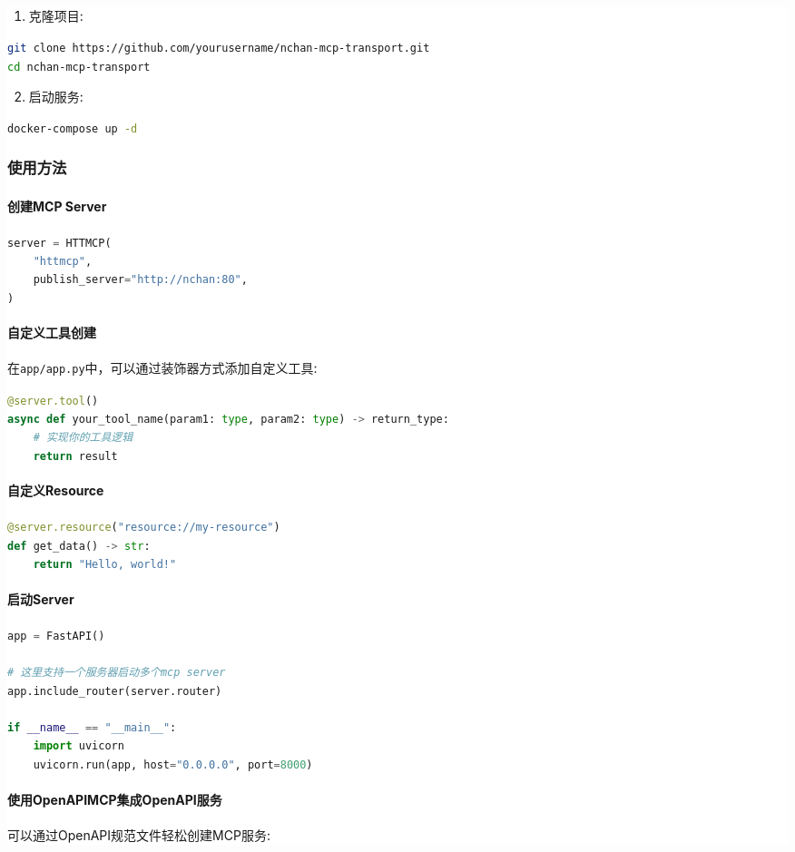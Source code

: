1. 克隆项目:

```bash
git clone https://github.com/yourusername/nchan-mcp-transport.git
cd nchan-mcp-transport
```

2. 启动服务:

```bash
docker-compose up -d
```

### 使用方法

#### 创建MCP Server
```python
server = HTTMCP(
    "httmcp",
    publish_server="http://nchan:80",
)
```

#### 自定义工具创建

在`app/app.py`中，可以通过装饰器方式添加自定义工具:

```python
@server.tool()
async def your_tool_name(param1: type, param2: type) -> return_type:
    # 实现你的工具逻辑
    return result
```

#### 自定义Resource
```python
@server.resource("resource://my-resource")
def get_data() -> str:
    return "Hello, world!"
```

#### 启动Server

```python
app = FastAPI()

# 这里支持一个服务器启动多个mcp server
app.include_router(server.router)

if __name__ == "__main__":
    import uvicorn
    uvicorn.run(app, host="0.0.0.0", port=8000)
```

#### 使用OpenAPIMCP集成OpenAPI服务

可以通过OpenAPI规范文件轻松创建MCP服务:
